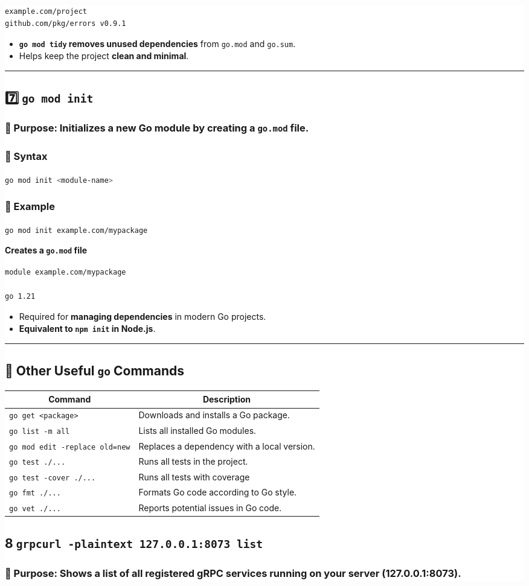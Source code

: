 ```
example.com/project
github.com/pkg/errors v0.9.1
```
- **`go mod tidy` removes unused dependencies** from `go.mod` and `go.sum`.
- Helps keep the project **clean and minimal**.

---

## **7️⃣ `go mod init`**
### **📌 Purpose**: Initializes a new Go module by creating a `go.mod` file.

### **🔹 Syntax**
```sh
go mod init <module-name>
```

### **🔹 Example**
```sh
go mod init example.com/mypackage
```
**Creates a `go.mod` file**
```
module example.com/mypackage

go 1.21
```
- Required for **managing dependencies** in modern Go projects.
- **Equivalent to `npm init` in Node.js**.

---

## **🔹 Other Useful `go` Commands**
| Command | Description |
|---------|------------|
| `go get <package>` | Downloads and installs a Go package. |
| `go list -m all` | Lists all installed Go modules. |
| `go mod edit -replace old=new` | Replaces a dependency with a local version. |
| `go test ./...` | Runs all tests in the project. |
| `go test -cover ./...` | Runs all tests with coverage |
| `go fmt ./...` | Formats Go code according to Go style. |
| `go vet ./...` | Reports potential issues in Go code. |

## **8 `grpcurl -plaintext 127.0.0.1:8073 list`**
### **📌 Purpose**: Shows a list of all registered gRPC services running on your server (127.0.0.1:8073).
